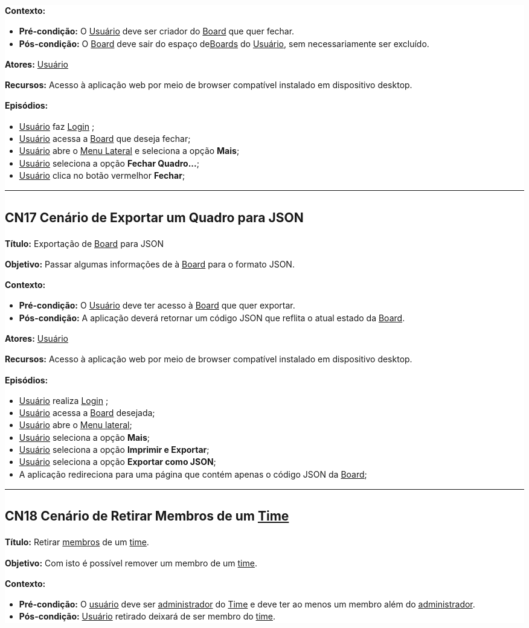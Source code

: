 **Contexto:**
- **Pré-condição:** O [Usuário](lexicos.html#lx16-usuário) deve ser criador do [Board](lexicos.html#lx01-board) que quer fechar.
- **Pós-condição:** O [Board](lexicos.html#lx01-board) deve sair do espaço de[Boards](lexicos.html#lx01-board) do [Usuário](lexicos.html#lx16-usuário), sem necessariamente ser excluído.

**Atores:** [Usuário](lexicos.html#lx16-usuário)

**Recursos:** Acesso à aplicação web por meio de browser compatível instalado em dispositivo desktop.

**Episódios:**
- [Usuário](lexicos.html#lx16-usuário) faz [Login](lexicos.html#lx17-login) ;
- [Usuário](lexicos.html#lx16-usuário) acessa a [Board](lexicos.html#lx01-board) que deseja fechar;
- [Usuário](lexicos.html#lx16-usuário) abre o [Menu Lateral]() e seleciona a opção **Mais**;
- [Usuário](lexicos.html#lx16-usuário) seleciona a opção **Fechar Quadro...**;
- [Usuário](lexicos.html#lx16-usuário) clica no botão vermelhor **Fechar**;

------------
## CN17 Cenário de Exportar um Quadro para JSON

**Título:** Exportação de [Board](lexicos.html#lx01-board) para JSON 

**Objetivo:** Passar algumas informações de à [Board](lexicos.html#lx01-board) para o formato JSON.

**Contexto:**
- **Pré-condição:** O [Usuário](lexicos.html#lx16-usuário) deve ter acesso à [Board](lexicos.html#lx01-board) que quer exportar.
- **Pós-condição:** A aplicação deverá retornar um código JSON que reflita o atual estado da [Board](lexicos.html#lx01-board).

**Atores:** [Usuário](lexicos.html#lx16-usuário)

**Recursos:** Acesso à aplicação web por meio de browser compatível instalado em dispositivo desktop.

**Episódios:**
- [Usuário](lexicos.html#lx16-usuário) realiza [Login](lexicos.html#lx17-login) ;
- [Usuário](lexicos.html#lx16-usuário) acessa a [Board](lexicos.html#lx01-board) desejada;
- [Usuário](lexicos.html#lx16-usuário) abre o [Menu lateral]();
- [Usuário](lexicos.html#lx16-usuário) seleciona a opção **Mais**;
- [Usuário](lexicos.html#lx16-usuário) seleciona a opção **Imprimir e Exportar**;
- [Usuário](lexicos.html#lx16-usuário) seleciona a opção **Exportar como JSON**;
- A aplicação redireciona para uma página que contém apenas o código JSON da [Board](lexicos.html#lx01-board);

------------
## CN18 Cenário de Retirar Membros de um [Time](lexicos.html#lx11-time)

**Título:** Retirar [membros](lexicos.html#lx19-membro) de um [time](lexicos.html#lx11-time).

**Objetivo:** Com isto é possível remover um membro de um [time](lexicos.html#lx11-time).

**Contexto:**
- **Pré-condição:** O [usuário](lexicos.html#lx16-usuário) deve ser [administrador](lexicos.html#lx04-administrador) do [Time](lexicos.html#lx11-time) e deve ter ao menos um membro além do [administrador](lexicos.html#lx04-administrador).
- **Pós-condição:** [Usuário](lexicos.html#lx16-usuário) retirado deixará de ser membro do [time](lexicos.html#lx11-time).
